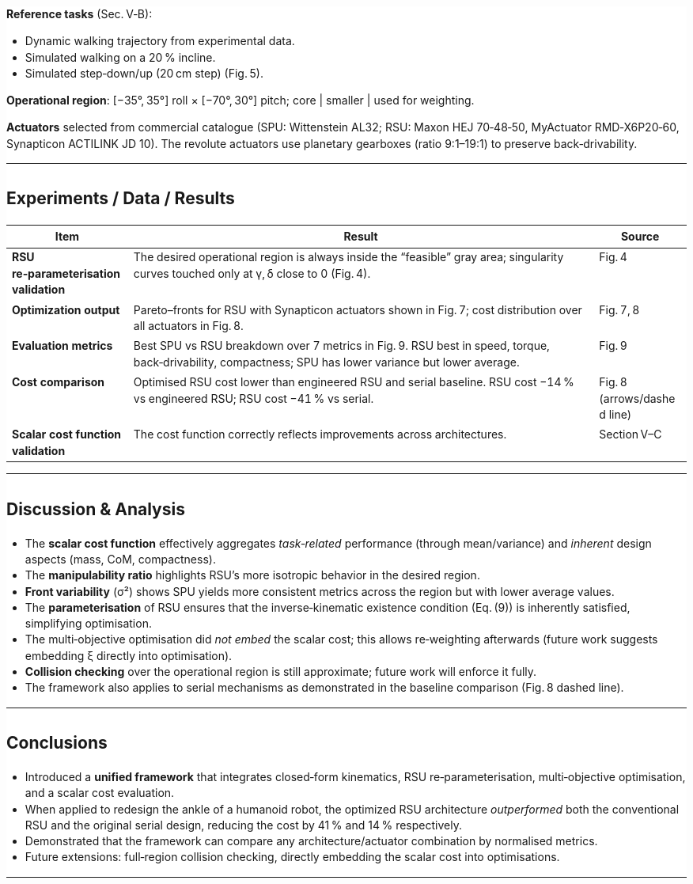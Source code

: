 **Reference tasks** (Sec. V‑B):
- Dynamic walking trajectory from experimental data.
- Simulated walking on a 20 % incline.
- Simulated step‑down/up (20 cm step) (Fig. 5).  

**Operational region**: [−35°, 35°] roll × [−70°, 30°] pitch; core | smaller | used for weighting.

**Actuators** selected from commercial catalogue (SPU: Wittenstein AL32; RSU: Maxon HEJ 70‑48‑50, MyActuator RMD‑X6P20‑60, Synapticon ACTILINK JD 10). The revolute actuators use planetary gearboxes (ratio 9:1–19:1) to preserve back‑drivability.

---

## Experiments / Data / Results

| Item | Result | Source |
|---|---|---|
| **RSU re‑parameterisation validation** | The desired operational region is always inside the “feasible” gray area; singularity curves touched only at γ, δ close to 0 (Fig. 4). | Fig. 4 |
| **Optimization output** | Pareto–fronts for RSU with Synapticon actuators shown in Fig. 7; cost distribution over all actuators in Fig. 8. | Fig. 7, 8 |
| **Evaluation metrics** | Best SPU vs RSU breakdown over 7 metrics in Fig. 9. RSU best in speed, torque, back‑drivability, compactness; SPU has lower variance but lower average. | Fig. 9 |
| **Cost comparison** | Optimised RSU cost lower than engineered RSU and serial baseline. RSU cost −14 % vs engineered RSU; RSU cost −41 % vs serial. | Fig. 8 (arrows/dashed line) |
| **Scalar cost function validation** | The cost function correctly reflects improvements across architectures. | Section V–C |

---

## Discussion & Analysis
- The **scalar cost function** effectively aggregates *task‑related* performance (through mean/variance) and *inherent* design aspects (mass, CoM, compactness).  
- The **manipulability ratio** highlights RSU’s more isotropic behavior in the desired region.  
- **Front variability** (σ²) shows SPU yields more consistent metrics across the region but with lower average values.  
- The **parameterisation** of RSU ensures that the inverse‑kinematic existence condition (Eq. (9)) is inherently satisfied, simplifying optimisation.  
- The multi‑objective optimisation did *not embed* the scalar cost; this allows re‑weighting afterwards (future work suggests embedding ξ directly into optimisation).  
- **Collision checking** over the operational region is still approximate; future work will enforce it fully.  
- The framework also applies to serial mechanisms as demonstrated in the baseline comparison (Fig. 8 dashed line).

---

## Conclusions
- Introduced a **unified framework** that integrates closed‑form kinematics, RSU re‑parameterisation, multi‑objective optimisation, and a scalar cost evaluation.  
- When applied to redesign the ankle of a humanoid robot, the optimized RSU architecture *outperformed* both the conventional RSU and the original serial design, reducing the cost by 41 % and 14 % respectively.  
- Demonstrated that the framework can compare any architecture/actuator combination by normalised metrics.  
- Future extensions: full‑region collision checking, directly embedding the scalar cost into optimisations.

---